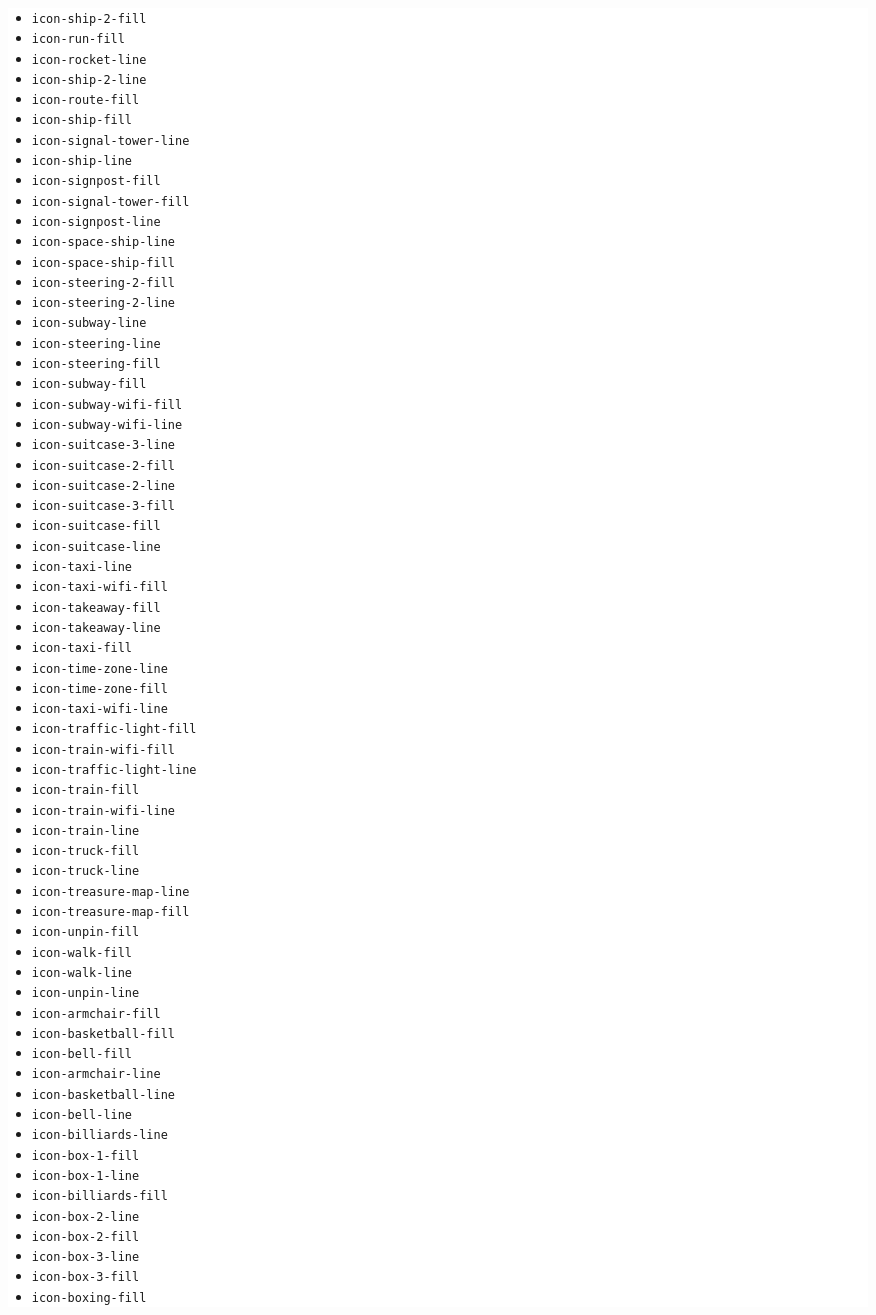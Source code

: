 - `icon-ship-2-fill`
- `icon-run-fill`
- `icon-rocket-line`
- `icon-ship-2-line`
- `icon-route-fill`
- `icon-ship-fill`
- `icon-signal-tower-line`
- `icon-ship-line`
- `icon-signpost-fill`
- `icon-signal-tower-fill`
- `icon-signpost-line`
- `icon-space-ship-line`
- `icon-space-ship-fill`
- `icon-steering-2-fill`
- `icon-steering-2-line`
- `icon-subway-line`
- `icon-steering-line`
- `icon-steering-fill`
- `icon-subway-fill`
- `icon-subway-wifi-fill`
- `icon-subway-wifi-line`
- `icon-suitcase-3-line`
- `icon-suitcase-2-fill`
- `icon-suitcase-2-line`
- `icon-suitcase-3-fill`
- `icon-suitcase-fill`
- `icon-suitcase-line`
- `icon-taxi-line`
- `icon-taxi-wifi-fill`
- `icon-takeaway-fill`
- `icon-takeaway-line`
- `icon-taxi-fill`
- `icon-time-zone-line`
- `icon-time-zone-fill`
- `icon-taxi-wifi-line`
- `icon-traffic-light-fill`
- `icon-train-wifi-fill`
- `icon-traffic-light-line`
- `icon-train-fill`
- `icon-train-wifi-line`
- `icon-train-line`
- `icon-truck-fill`
- `icon-truck-line`
- `icon-treasure-map-line`
- `icon-treasure-map-fill`
- `icon-unpin-fill`
- `icon-walk-fill`
- `icon-walk-line`
- `icon-unpin-line`
- `icon-armchair-fill`
- `icon-basketball-fill`
- `icon-bell-fill`
- `icon-armchair-line`
- `icon-basketball-line`
- `icon-bell-line`
- `icon-billiards-line`
- `icon-box-1-fill`
- `icon-box-1-line`
- `icon-billiards-fill`
- `icon-box-2-line`
- `icon-box-2-fill`
- `icon-box-3-line`
- `icon-box-3-fill`
- `icon-boxing-fill`